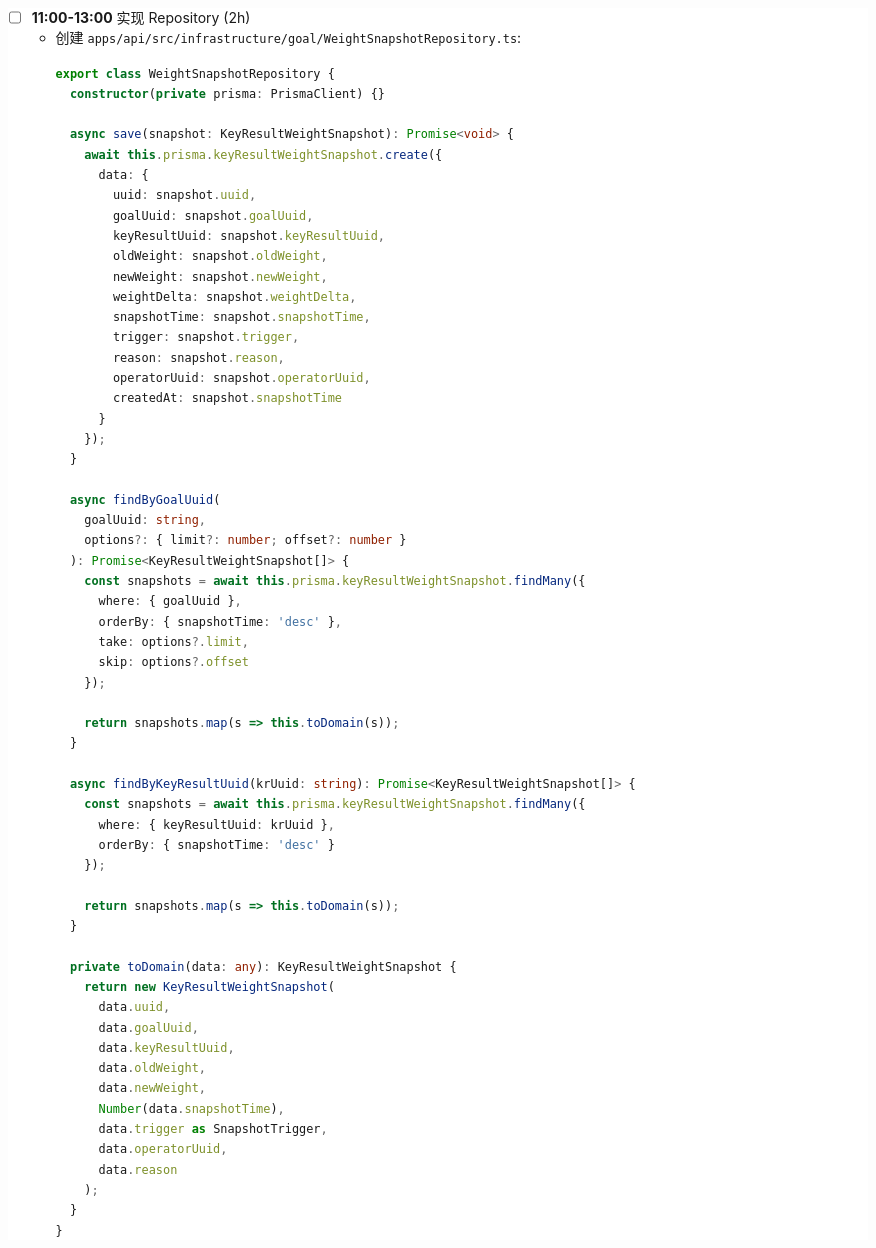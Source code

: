 - [ ] **11:00-13:00** 实现 Repository (2h)
  - 创建 `apps/api/src/infrastructure/goal/WeightSnapshotRepository.ts`:
    ```typescript
    export class WeightSnapshotRepository {
      constructor(private prisma: PrismaClient) {}
      
      async save(snapshot: KeyResultWeightSnapshot): Promise<void> {
        await this.prisma.keyResultWeightSnapshot.create({
          data: {
            uuid: snapshot.uuid,
            goalUuid: snapshot.goalUuid,
            keyResultUuid: snapshot.keyResultUuid,
            oldWeight: snapshot.oldWeight,
            newWeight: snapshot.newWeight,
            weightDelta: snapshot.weightDelta,
            snapshotTime: snapshot.snapshotTime,
            trigger: snapshot.trigger,
            reason: snapshot.reason,
            operatorUuid: snapshot.operatorUuid,
            createdAt: snapshot.snapshotTime
          }
        });
      }
      
      async findByGoalUuid(
        goalUuid: string,
        options?: { limit?: number; offset?: number }
      ): Promise<KeyResultWeightSnapshot[]> {
        const snapshots = await this.prisma.keyResultWeightSnapshot.findMany({
          where: { goalUuid },
          orderBy: { snapshotTime: 'desc' },
          take: options?.limit,
          skip: options?.offset
        });
        
        return snapshots.map(s => this.toDomain(s));
      }
      
      async findByKeyResultUuid(krUuid: string): Promise<KeyResultWeightSnapshot[]> {
        const snapshots = await this.prisma.keyResultWeightSnapshot.findMany({
          where: { keyResultUuid: krUuid },
          orderBy: { snapshotTime: 'desc' }
        });
        
        return snapshots.map(s => this.toDomain(s));
      }
      
      private toDomain(data: any): KeyResultWeightSnapshot {
        return new KeyResultWeightSnapshot(
          data.uuid,
          data.goalUuid,
          data.keyResultUuid,
          data.oldWeight,
          data.newWeight,
          Number(data.snapshotTime),
          data.trigger as SnapshotTrigger,
          data.operatorUuid,
          data.reason
        );
      }
    }
    ```
